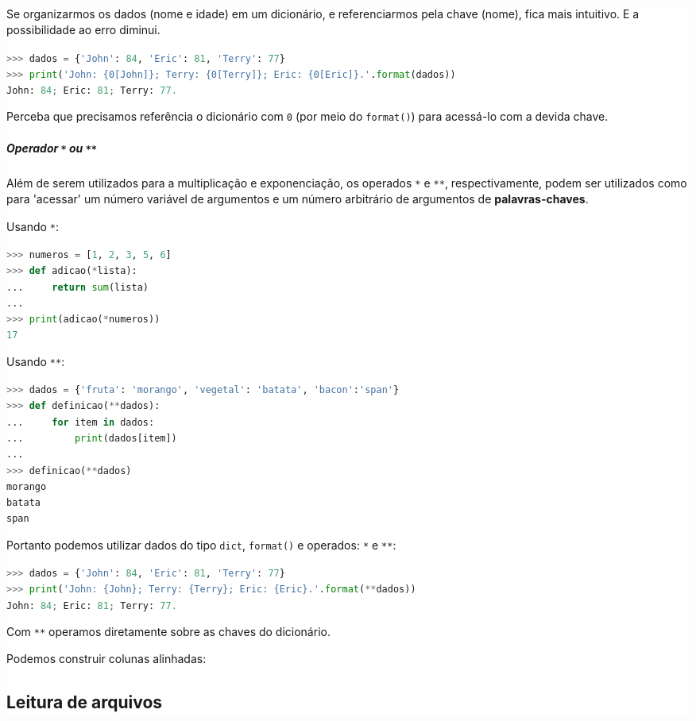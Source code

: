 Se organizarmos os dados (nome e idade) em um dicionário, e referenciarmos pela chave (nome), fica mais intuitivo. E a possibilidade ao erro diminui.


```py title="Terminal interativo - aula_05/exemplo_03.py"
>>> dados = {'John': 84, 'Eric': 81, 'Terry': 77}
>>> print('John: {0[John]}; Terry: {0[Terry]}; Eric: {0[Eric]}.'.format(dados))
John: 84; Eric: 81; Terry: 77.
```

Perceba que precisamos referência o dicionário com `0` (por meio do `format()`) para acessá-lo com a devida chave.

##### Operador `*` ou `**`

Além de serem utilizados para a multiplicação e exponenciação, os operados `*` e `**`, respectivamente, podem ser utilizados como para 'acessar' um número variável de argumentos e um número arbitrário de argumentos de **palavras-chaves**.

Usando `*`:

```py title="Terminal interativo - aula_05/exemplo_03.py"
>>> numeros = [1, 2, 3, 5, 6]
>>> def adicao(*lista):
...     return sum(lista)
...
>>> print(adicao(*numeros))
17
```

Usando `**`:

```py title="Terminal interativo - aula_05/exemplo_03.py"
>>> dados = {'fruta': 'morango', 'vegetal': 'batata', 'bacon':'span'}
>>> def definicao(**dados):
...     for item in dados:
...         print(dados[item])
...
>>> definicao(**dados)
morango
batata
span
```

Portanto podemos utilizar dados do tipo `dict`, `format()` e operados: `*` e `**`:

```py title="Terminal interativo - aula_05/exemplo_03.py"
>>> dados = {'John': 84, 'Eric': 81, 'Terry': 77}
>>> print('John: {John}; Terry: {Terry}; Eric: {Eric}.'.format(**dados))
John: 84; Eric: 81; Terry: 77.
```

Com `**` operamos diretamente sobre as chaves do dicionário.

Podemos construir colunas alinhadas:

## Leitura de arquivos
